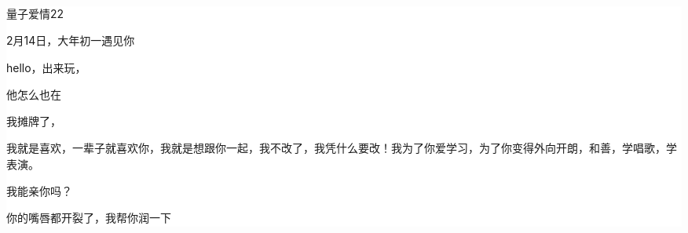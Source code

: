 
量子爱情22



2月14日，大年初一遇见你



hello，出来玩，

他怎么也在



我摊牌了，

我就是喜欢，一辈子就喜欢你，我就是想跟你一起，我不改了，我凭什么要改！我为了你爱学习，为了你变得外向开朗，和善，学唱歌，学表演。



我能亲你吗？



你的嘴唇都开裂了，我帮你润一下



